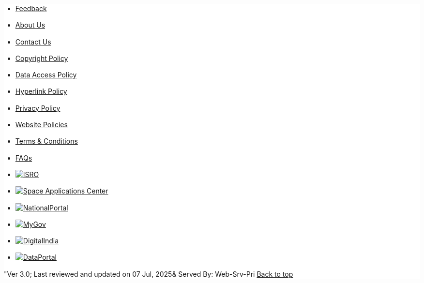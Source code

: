 
  * [Feedback](https://www.mosdac.gov.in/mosdac-feedback)
  * [About Us](https://www.mosdac.gov.in/about-us)
  * [Contact Us](https://www.mosdac.gov.in/contact-us)
  * [Copyright Policy](https://www.mosdac.gov.in/copyright-policy)
  * [Data Access Policy](https://www.mosdac.gov.in/data-access-policy)
  * [Hyperlink Policy](https://www.mosdac.gov.in/hyperlink-policy)
  * [Privacy Policy](https://www.mosdac.gov.in/privacy-policy)
  * [Website Policies](https://www.mosdac.gov.in/website-policies)
  * [Terms & Conditions](https://www.mosdac.gov.in/terms-conditions)
  * [FAQs](https://www.mosdac.gov.in/faq-page)


  * [![ISRO](https://www.mosdac.gov.in/sites/default/files/styles/thumbnail/public/logo-transparent.png?itok=IUS20l-w)](http://www.isro.gov.in)
  * [![Space Applications Center](https://www.mosdac.gov.in/sites/default/files/styles/thumbnail/public/saclogo.png?itok=_Jv4AuIn)](http://www.sac.gov.in)
  * [![NationalPortal](https://www.mosdac.gov.in/sites/default/files/styles/thumbnail/public/india-gov_0.png?itok=yssAPH3m)](http://www.india.gov.in)
  * [![MyGov](https://www.mosdac.gov.in/sites/default/files/styles/thumbnail/public/mygov_0.png?itok=Po-dzdT3)](http://mygov.in/)
  * [![DigitalIndia](https://www.mosdac.gov.in/sites/default/files/styles/thumbnail/public/digital-india_0.png?itok=ntlP7atE)](http://www.digitalindia.gov.in/)
  * [![DataPortal](https://www.mosdac.gov.in/sites/default/files/styles/thumbnail/public/data-gov.png?itok=qYA78FgB)](http://data.gov.in)


"Ver 3.0; Last reviewed and updated on 07 Jul, 2025& Served By: Web-Srv-Pri
[](https://www.mosdac.gov.in/global-ocean-surface-current "Previous")[](https://www.mosdac.gov.in/global-ocean-surface-current "Next")
[](https://www.mosdac.gov.in/global-ocean-surface-current)
[](https://www.mosdac.gov.in/global-ocean-surface-current "Previous")[](https://www.mosdac.gov.in/global-ocean-surface-current "Next")
[](https://www.mosdac.gov.in/global-ocean-surface-current "Close")[](https://www.mosdac.gov.in/global-ocean-surface-current)[](https://www.mosdac.gov.in/global-ocean-surface-current)[](https://www.mosdac.gov.in/global-ocean-surface-current "Pause Slideshow")[](https://www.mosdac.gov.in/global-ocean-surface-current "Play Slideshow")
[Back to top](https://www.mosdac.gov.in/global-ocean-surface-current#top)
